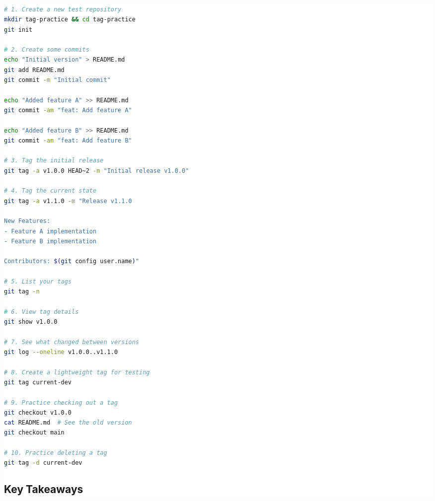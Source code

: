 ```bash
# 1. Create a new test repository
mkdir tag-practice && cd tag-practice
git init

# 2. Create some commits
echo "Initial version" > README.md
git add README.md
git commit -m "Initial commit"

echo "Added feature A" >> README.md
git commit -am "feat: Add feature A"

echo "Added feature B" >> README.md
git commit -am "feat: Add feature B"

# 3. Tag the initial release
git tag -a v1.0.0 HEAD~2 -m "Initial release v1.0.0"

# 4. Tag the current state
git tag -a v1.1.0 -m "Release v1.1.0

New Features:
- Feature A implementation
- Feature B implementation

Contributors: $(git config user.name)"

# 5. List your tags
git tag -n

# 6. View tag details
git show v1.0.0

# 7. See what changed between versions
git log --oneline v1.0.0..v1.1.0

# 8. Create a lightweight tag for testing
git tag current-dev

# 9. Practice checking out a tag
git checkout v1.0.0
cat README.md  # See the old version
git checkout main

# 10. Practice deleting a tag
git tag -d current-dev
```

## Key Takeaways
